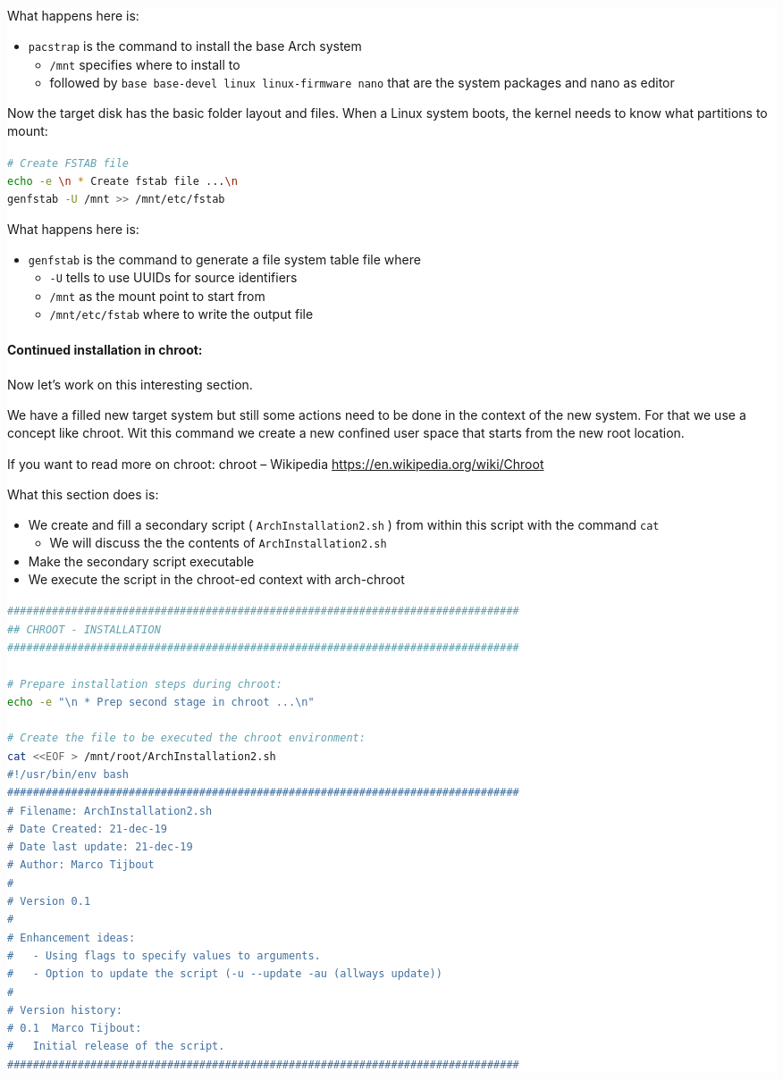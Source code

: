 What happens here is:
- `pacstrap`  is the command to install the base Arch system
  - `/mnt` specifies where to install to
  - followed by `base base-devel linux linux-firmware nano` that are the system packages and nano as editor

Now the target disk has the basic folder layout and files. When a Linux system boots, the kernel needs to know what partitions to mount:

```bash
# Create FSTAB file
echo -e \n * Create fstab file ...\n
genfstab -U /mnt >> /mnt/etc/fstab
```

What happens here is:
- `genfstab` is the command to generate a file system table file where
  - `-U` tells to use UUIDs for source identifiers
  - `/mnt` as the mount point to start from
  - `/mnt/etc/fstab` where to write the output file

#### Continued installation in chroot:

Now let’s work on this interesting section.

We have a filled new target system but still some actions need to be done in the context of the new system. For that we use a concept like chroot. Wit this command we create a new confined user space that starts from the new root location.

If you want to read more on chroot:
chroot – Wikipedia
https://en.wikipedia.org/wiki/Chroot

What this section does is:
- We create and fill a secondary script ( `ArchInstallation2.sh` ) from within this script with the command `cat`
  - We will discuss the the contents of `ArchInstallation2.sh`
- Make the secondary script executable
- We execute the script in the chroot-ed context with arch-chroot

```bash
################################################################################
## CHROOT - INSTALLATION
################################################################################

# Prepare installation steps during chroot:
echo -e "\n * Prep second stage in chroot ...\n"

# Create the file to be executed the chroot environment:
cat <<EOF > /mnt/root/ArchInstallation2.sh
#!/usr/bin/env bash
################################################################################
# Filename: ArchInstallation2.sh
# Date Created: 21-dec-19
# Date last update: 21-dec-19
# Author: Marco Tijbout
#
# Version 0.1
#
# Enhancement ideas:
#   - Using flags to specify values to arguments.
#   - Option to update the script (-u --update -au (allways update))
#
# Version history:
# 0.1  Marco Tijbout:
#   Initial release of the script.
################################################################################

```